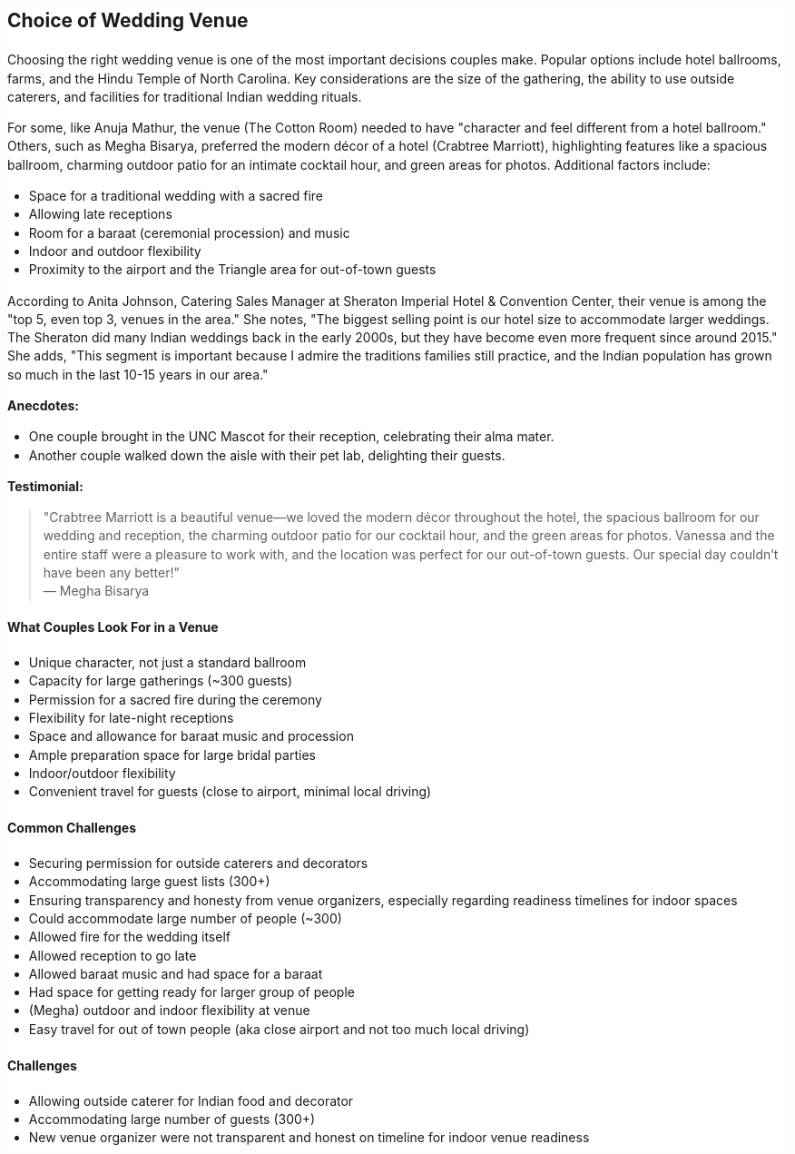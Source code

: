 ## Choice of Wedding Venue

Choosing the right wedding venue is one of the most important decisions couples make. Popular options include hotel ballrooms, farms, and the Hindu Temple of North Carolina. Key considerations are the size of the gathering, the ability to use outside caterers, and facilities for traditional Indian wedding rituals.

For some, like Anuja Mathur, the venue (The Cotton Room) needed to have "character and feel different from a hotel ballroom." Others, such as Megha Bisarya, preferred the modern décor of a hotel (Crabtree Marriott), highlighting features like a spacious ballroom, charming outdoor patio for an intimate cocktail hour, and green areas for photos. Additional factors include:

- Space for a traditional wedding with a sacred fire
- Allowing late receptions
- Room for a baraat (ceremonial procession) and music
- Indoor and outdoor flexibility
- Proximity to the airport and the Triangle area for out-of-town guests

According to Anita Johnson, Catering Sales Manager at Sheraton Imperial Hotel & Convention Center, their venue is among the "top 5, even top 3, venues in the area." She notes, "The biggest selling point is our hotel size to accommodate larger weddings. The Sheraton did many Indian weddings back in the early 2000s, but they have become even more frequent since around 2015." She adds, "This segment is important because I admire the traditions families still practice, and the Indian population has grown so much in the last 10-15 years in our area."

**Anecdotes:**  
- One couple brought in the UNC Mascot for their reception, celebrating their alma mater.  
- Another couple walked down the aisle with their pet lab, delighting their guests.

**Testimonial:**  
> "Crabtree Marriott is a beautiful venue—we loved the modern décor throughout the hotel, the spacious ballroom for our wedding and reception, the charming outdoor patio for our cocktail hour, and the green areas for photos. Vanessa and the entire staff were a pleasure to work with, and the location was perfect for our out-of-town guests. Our special day couldn’t have been any better!"  
> — Megha Bisarya

#### What Couples Look For in a Venue

- Unique character, not just a standard ballroom
- Capacity for large gatherings (~300 guests)
- Permission for a sacred fire during the ceremony
- Flexibility for late-night receptions
- Space and allowance for baraat music and procession
- Ample preparation space for large bridal parties
- Indoor/outdoor flexibility
- Convenient travel for guests (close to airport, minimal local driving)

#### Common Challenges

- Securing permission for outside caterers and decorators
- Accommodating large guest lists (300+)
- Ensuring transparency and honesty from venue organizers, especially regarding readiness timelines for indoor spaces
- Could accommodate large number of people (~300)
- Allowed fire for the wedding itself
- Allowed reception to go late
- Allowed baraat music and had space for a baraat
- Had space for getting ready for larger group of people
- (Megha) outdoor and indoor flexibility at venue
- Easy travel for out of town people (aka close airport and not too much local driving)

#### Challenges

- Allowing outside caterer for Indian food and decorator
- Accommodating large number of guests (300+)
- New venue organizer were not transparent and honest on timeline for indoor venue readiness
